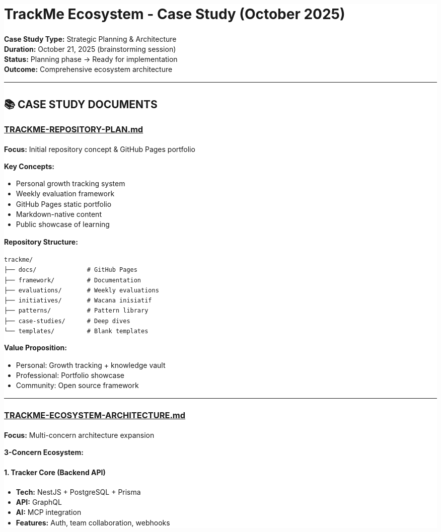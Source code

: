 # TrackMe Ecosystem - Case Study (October 2025)

**Case Study Type:** Strategic Planning & Architecture  
**Duration:** October 21, 2025 (brainstorming session)  
**Status:** Planning phase → Ready for implementation  
**Outcome:** Comprehensive ecosystem architecture

---

## 📚 CASE STUDY DOCUMENTS

### [TRACKME-REPOSITORY-PLAN.md](./TRACKME-REPOSITORY-PLAN.md)
**Focus:** Initial repository concept & GitHub Pages portfolio

**Key Concepts:**
- Personal growth tracking system
- Weekly evaluation framework
- GitHub Pages static portfolio
- Markdown-native content
- Public showcase of learning

**Repository Structure:**
```
trackme/
├── docs/              # GitHub Pages
├── framework/         # Documentation
├── evaluations/       # Weekly evaluations
├── initiatives/       # Wacana inisiatif
├── patterns/          # Pattern library
├── case-studies/      # Deep dives
└── templates/         # Blank templates
```

**Value Proposition:**
- Personal: Growth tracking + knowledge vault
- Professional: Portfolio showcase
- Community: Open source framework

---

### [TRACKME-ECOSYSTEM-ARCHITECTURE.md](./TRACKME-ECOSYSTEM-ARCHITECTURE.md)
**Focus:** Multi-concern architecture expansion

**3-Concern Ecosystem:**

#### **1. Tracker Core** (Backend API)
- **Tech:** NestJS + PostgreSQL + Prisma
- **API:** GraphQL
- **AI:** MCP integration
- **Features:** Auth, team collaboration, webhooks
